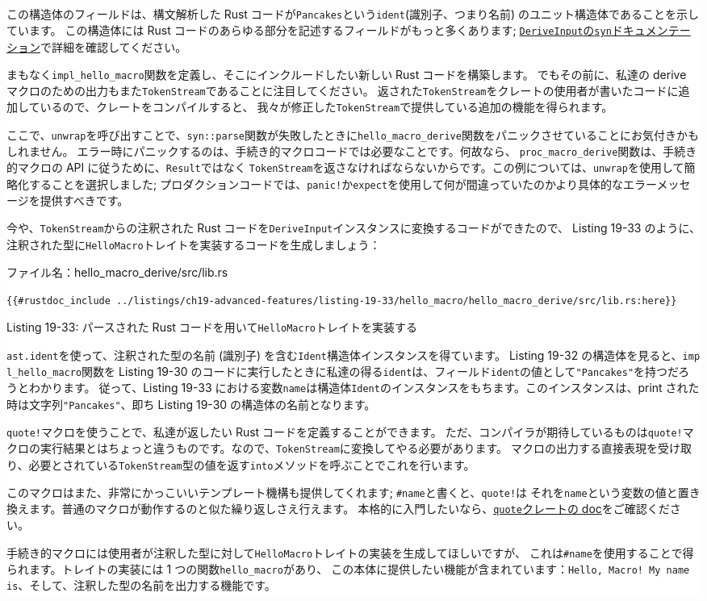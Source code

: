 

[syn-docs]: https://docs.rs/syn/1.0/syn/struct.DeriveInput.html

この構造体のフィールドは、構文解析した Rust コードが`Pancakes`という`ident`(識別子、つまり名前) のユニット構造体であることを示しています。
この構造体には Rust コードのあらゆる部分を記述するフィールドがもっと多くあります;
[`DeriveInput`の`syn`ドキュメンテーション][syn-docs]で詳細を確認してください。




まもなく`impl_hello_macro`関数を定義し、そこにインクルードしたい新しい Rust コードを構築します。
でもその前に、私達の derive マクロのための出力もまた`TokenStream`であることに注目してください。
返された`TokenStream`をクレートの使用者が書いたコードに追加しているので、クレートをコンパイルすると、
我々が修正した`TokenStream`で提供している追加の機能を得られます。



ここで、`unwrap`を呼び出すことで、`syn::parse`関数が失敗したときに`hello_macro_derive`関数をパニックさせていることにお気付きかもしれません。
エラー時にパニックするのは、手続き的マクロコードでは必要なことです。何故なら、
`proc_macro_derive`関数は、手続き的マクロの API に従うために、`Result`ではなく
`TokenStream`を返さなければならないからです。この例については、`unwrap`を使用して簡略化することを選択しました;
プロダクションコードでは、`panic!`か`expect`を使用して何が間違っていたのかより具体的なエラーメッセージを提供すべきです。



今や、`TokenStream`からの注釈された Rust コードを`DeriveInput`インスタンスに変換するコードができたので、
Listing 19-33 のように、注釈された型に`HelloMacro`トレイトを実装するコードを生成しましょう：



<span class="filename">ファイル名：hello_macro_derive/src/lib.rs</span>

```rust,ignore
{{#rustdoc_include ../listings/ch19-advanced-features/listing-19-33/hello_macro/hello_macro_derive/src/lib.rs:here}}
```


<span class="caption">Listing 19-33: パースされた Rust コードを用いて`HelloMacro`トレイトを実装する</span>



`ast.ident`を使って、注釈された型の名前 (識別子) を含む`Ident`構造体インスタンスを得ています。
Listing 19-32 の構造体を見ると、`impl_hello_macro`関数を Listing 19-30 のコードに実行したときに私達の得る`ident`は、フィールド`ident`の値として`"Pancakes"`を持つだろうとわかります。
従って、Listing 19-33 における変数`name`は構造体`Ident`のインスタンスをもちます。このインスタンスは、print された時は文字列`"Pancakes"`、即ち Listing 19-30 の構造体の名前となります。



`quote!`マクロを使うことで、私達が返したい Rust コードを定義することができます。
ただ、コンパイラが期待しているものは`quote!`マクロの実行結果とはちょっと違うものです。なので、`TokenStream`に変換してやる必要があります。
マクロの出力する直接表現を受け取り、必要とされている`TokenStream`型の値を返す`into`メソッドを呼ぶことでこれを行います。



このマクロはまた、非常にかっこいいテンプレート機構も提供してくれます; `#name`と書くと、`quote!`は
それを`name`という変数の値と置き換えます。普通のマクロが動作するのと似た繰り返しさえ行えます。
本格的に入門したいなら、[`quote`クレートの doc][quote-docs]をご確認ください。

[quote-docs]: https://docs.rs/quote



手続き的マクロには使用者が注釈した型に対して`HelloMacro`トレイトの実装を生成してほしいですが、
これは`#name`を使用することで得られます。トレイトの実装には 1 つの関数`hello_macro`があり、
この本体に提供したい機能が含まれています：`Hello, Macro! My name is`、そして、注釈した型の名前を出力する機能です。


[参考文献]: https://doc.rust-lang.org/reference/macros.html
[tlborm]: https://danielkeep.github.io/tlborm/book/index.html
[`syn`]: https://crates.io/crates/syn
[`quote`]: https://crates.io/crates/quote
[decl]: #%E4%B8%80%E8%88%AC%E7%9A%84%E3%81%AA%E3%83%A1%E3%82%BF%E3%83%97%E3%83%AD%E3%82%B0%E3%83%A9%E3%83%9F%E3%83%B3%E3%82%B0%E3%81%AE%E3%81%9F%E3%82%81%E3%81%ABmacro_rules%E3%81%A7%E5%AE%A3%E8%A8%80%E7%9A%84%E3%81%AA%E3%83%9E%E3%82%AF%E3%83%AD